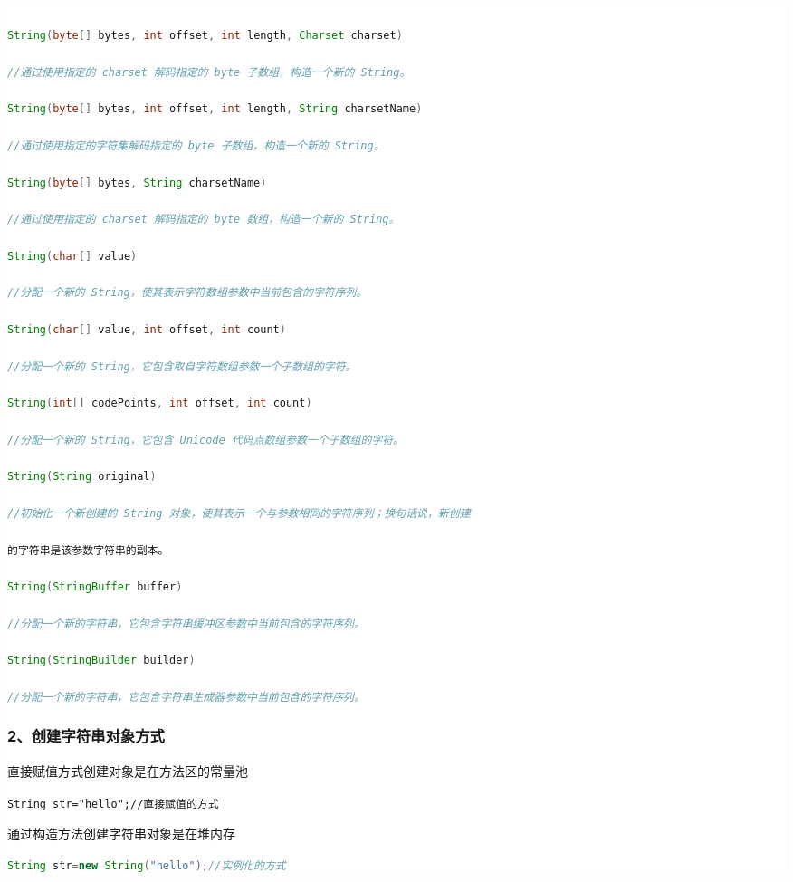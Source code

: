 ```java

String(byte[] bytes, int offset, int length, Charset charset) 

//通过使用指定的 charset 解码指定的 byte 子数组，构造一个新的 String。 

String(byte[] bytes, int offset, int length, String charsetName) 

//通过使用指定的字符集解码指定的 byte 子数组，构造一个新的 String。 

String(byte[] bytes, String charsetName) 

//通过使用指定的 charset 解码指定的 byte 数组，构造一个新的 String。 

String(char[] value) 

//分配一个新的 String，使其表示字符数组参数中当前包含的字符序列。 

String(char[] value, int offset, int count) 

//分配一个新的 String，它包含取自字符数组参数一个子数组的字符。 

String(int[] codePoints, int offset, int count) 

//分配一个新的 String，它包含 Unicode 代码点数组参数一个子数组的字符。 

String(String original) 

//初始化一个新创建的 String 对象，使其表示一个与参数相同的字符序列；换句话说，新创建 

的字符串是该参数字符串的副本。 

String(StringBuffer buffer) 

//分配一个新的字符串，它包含字符串缓冲区参数中当前包含的字符序列。 

String(StringBuilder builder) 

//分配一个新的字符串，它包含字符串生成器参数中当前包含的字符序列。
```

### 2、创建字符串对象方式

直接赋值方式创建对象是在方法区的常量池

```
String str="hello";//直接赋值的方式 
```

通过构造方法创建字符串对象是在堆内存

```java
String str=new String("hello");//实例化的方式 
```
